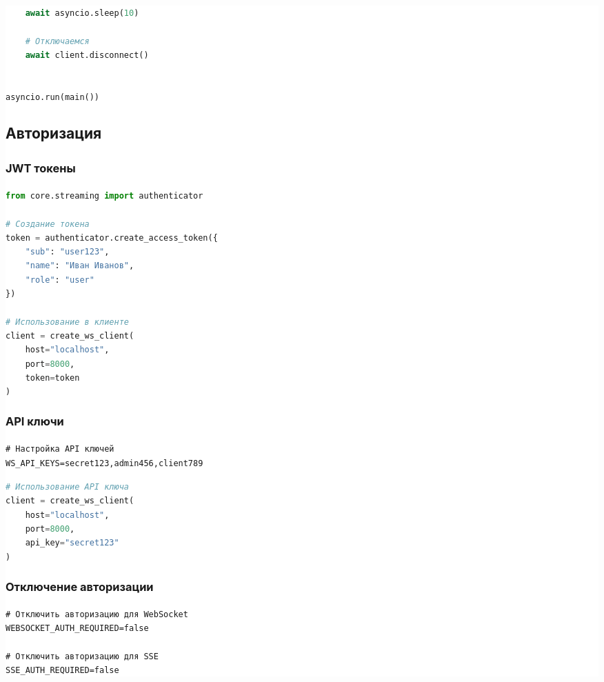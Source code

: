 ```python
    await asyncio.sleep(10)

    # Отключаемся
    await client.disconnect()


asyncio.run(main())
```

## Авторизация

### JWT токены

```python
from core.streaming import authenticator

# Создание токена
token = authenticator.create_access_token({
    "sub": "user123",
    "name": "Иван Иванов",
    "role": "user"
})

# Использование в клиенте
client = create_ws_client(
    host="localhost",
    port=8000,
    token=token
)
```

### API ключи

```env
# Настройка API ключей
WS_API_KEYS=secret123,admin456,client789
```

```python
# Использование API ключа
client = create_ws_client(
    host="localhost",
    port=8000,
    api_key="secret123"
)
```

### Отключение авторизации

```env
# Отключить авторизацию для WebSocket
WEBSOCKET_AUTH_REQUIRED=false

# Отключить авторизацию для SSE
SSE_AUTH_REQUIRED=false
```
